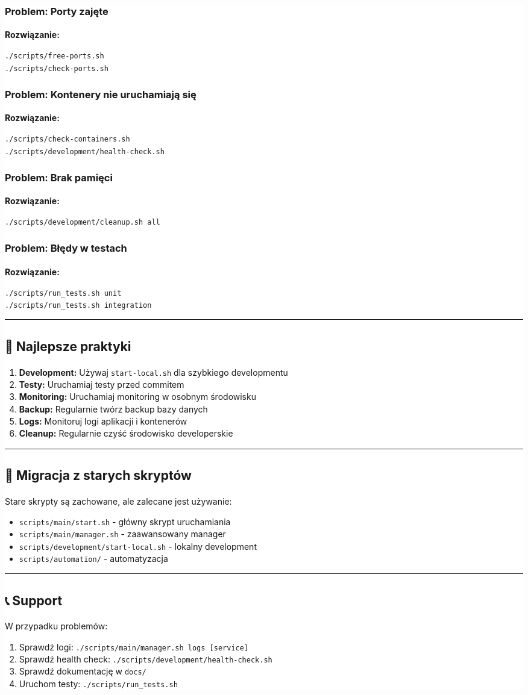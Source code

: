 ### Problem: Porty zajęte

**Rozwiązanie:**
```bash
./scripts/free-ports.sh
./scripts/check-ports.sh
```

### Problem: Kontenery nie uruchamiają się

**Rozwiązanie:**
```bash
./scripts/check-containers.sh
./scripts/development/health-check.sh
```

### Problem: Brak pamięci

**Rozwiązanie:**
```bash
./scripts/development/cleanup.sh all
```

### Problem: Błędy w testach

**Rozwiązanie:**
```bash
./scripts/run_tests.sh unit
./scripts/run_tests.sh integration
```

---

## 📝 Najlepsze praktyki

1. **Development:** Używaj `start-local.sh` dla szybkiego developmentu
2. **Testy:** Uruchamiaj testy przed commitem
3. **Monitoring:** Uruchamiaj monitoring w osobnym środowisku
4. **Backup:** Regularnie twórz backup bazy danych
5. **Logs:** Monitoruj logi aplikacji i kontenerów
6. **Cleanup:** Regularnie czyść środowisko developerskie

---

## 🔄 Migracja z starych skryptów

Stare skrypty są zachowane, ale zalecane jest używanie:
- `scripts/main/start.sh` - główny skrypt uruchamiania
- `scripts/main/manager.sh` - zaawansowany manager
- `scripts/development/start-local.sh` - lokalny development
- `scripts/automation/` - automatyzacja

---

## 📞 Support

W przypadku problemów:
1. Sprawdź logi: `./scripts/main/manager.sh logs [service]`
2. Sprawdź health check: `./scripts/development/health-check.sh`
3. Sprawdź dokumentację w `docs/`
4. Uruchom testy: `./scripts/run_tests.sh` 